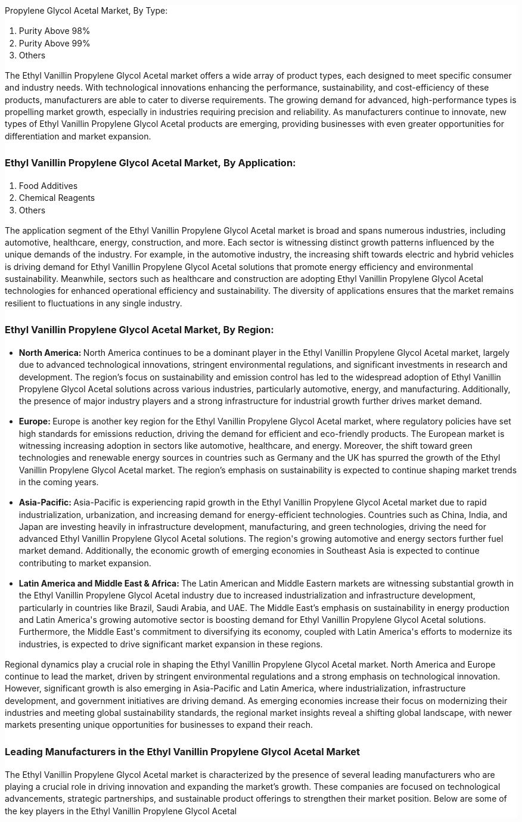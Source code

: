 Propylene Glycol Acetal Market, By Type:<br /></strong></h3><ol><li>Purity Above 98%<li> Purity Above 99%<li> Others</li></ol><p>The Ethyl Vanillin Propylene Glycol Acetal market offers a wide array of product types, each designed to meet specific consumer and industry needs. With technological innovations enhancing the performance, sustainability, and cost-efficiency of these products, manufacturers are able to cater to diverse requirements. The growing demand for advanced, high-performance types is propelling market growth, especially in industries requiring precision and reliability. As manufacturers continue to innovate, new types of Ethyl Vanillin Propylene Glycol Acetal products are emerging, providing businesses with even greater opportunities for differentiation and market expansion.</p><h3>Ethyl Vanillin Propylene Glycol Acetal Market,&nbsp;By Application:</h3><ol><li>Food Additives<li> Chemical Reagents<li> Others</li></ol><p>The application segment of the Ethyl Vanillin Propylene Glycol Acetal market is broad and spans numerous industries, including automotive, healthcare, energy, construction, and more. Each sector is witnessing distinct growth patterns influenced by the unique demands of the industry. For example, in the automotive industry, the increasing shift towards electric and hybrid vehicles is driving demand for Ethyl Vanillin Propylene Glycol Acetal solutions that promote energy efficiency and environmental sustainability. Meanwhile, sectors such as healthcare and construction are adopting Ethyl Vanillin Propylene Glycol Acetal technologies for enhanced operational efficiency and sustainability. The diversity of applications ensures that the market remains resilient to fluctuations in any single industry.</p><h3>Ethyl Vanillin Propylene Glycol Acetal Market, By Region:</h3><ul><li><p><strong>North America:&nbsp;</strong>North America continues to be a dominant player in the Ethyl Vanillin Propylene Glycol Acetal market, largely due to advanced technological innovations, stringent environmental regulations, and significant investments in research and development. The region&rsquo;s focus on sustainability and emission control has led to the widespread adoption of Ethyl Vanillin Propylene Glycol Acetal solutions across various industries, particularly automotive, energy, and manufacturing. Additionally, the presence of major industry players and a strong infrastructure for industrial growth further drives market demand.</p></li><li><p><strong><strong>Europe:&nbsp;</strong></strong>Europe is another key region for the Ethyl Vanillin Propylene Glycol Acetal market, where regulatory policies have set high standards for emissions reduction, driving the demand for efficient and eco-friendly products. The European market is witnessing increasing adoption in sectors like automotive, healthcare, and energy. Moreover, the shift toward green technologies and renewable energy sources in countries such as Germany and the UK has spurred the growth of the Ethyl Vanillin Propylene Glycol Acetal market. The region&rsquo;s emphasis on sustainability is expected to continue shaping market trends in the coming years.</p></li><li><p><strong><strong>Asia-Pacific:&nbsp;</strong></strong>Asia-Pacific is experiencing rapid growth in the Ethyl Vanillin Propylene Glycol Acetal market due to rapid industrialization, urbanization, and increasing demand for energy-efficient technologies. Countries such as China, India, and Japan are investing heavily in infrastructure development, manufacturing, and green technologies, driving the need for advanced Ethyl Vanillin Propylene Glycol Acetal solutions. The region's growing automotive and energy sectors further fuel market demand. Additionally, the economic growth of emerging economies in Southeast Asia is expected to continue contributing to market expansion.</p></li><li><p><strong><strong>Latin America and Middle East &amp; Africa:&nbsp;</strong></strong>The Latin American and Middle Eastern markets are witnessing substantial growth in the Ethyl Vanillin Propylene Glycol Acetal industry due to increased industrialization and infrastructure development, particularly in countries like Brazil, Saudi Arabia, and UAE. The Middle East&rsquo;s emphasis on sustainability in energy production and Latin America's growing automotive sector is boosting demand for Ethyl Vanillin Propylene Glycol Acetal solutions. Furthermore, the Middle East's commitment to diversifying its economy, coupled with Latin America's efforts to modernize its industries, is expected to drive significant market expansion in these regions.</p></li></ul><p>Regional dynamics play a crucial role in shaping the Ethyl Vanillin Propylene Glycol Acetal market. North America and Europe continue to lead the market, driven by stringent environmental regulations and a strong emphasis on technological innovation. However, significant growth is also emerging in Asia-Pacific and Latin America, where industrialization, infrastructure development, and government initiatives are driving demand. As emerging economies increase their focus on modernizing their industries and meeting global sustainability standards, the regional market insights reveal a shifting global landscape, with newer markets presenting unique opportunities for businesses to expand their reach.</p><h3><strong>Leading Manufacturers in the Ethyl Vanillin Propylene Glycol Acetal Market</strong></h3><p>The Ethyl Vanillin Propylene Glycol Acetal market is characterized by the presence of several leading manufacturers who are playing a crucial role in driving innovation and expanding the market&rsquo;s growth. These companies are focused on technological advancements, strategic partnerships, and sustainable product offerings to strengthen their market position. Below are some of the key players in the Ethyl Vanillin Propylene Glycol Acetal